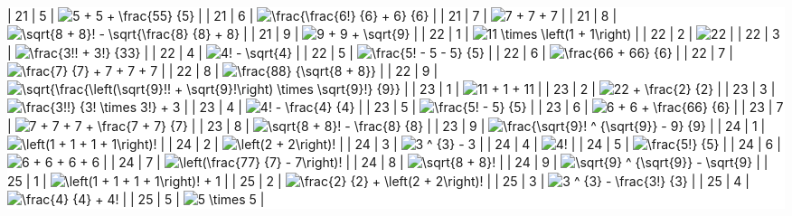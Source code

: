 | 21 | 5 | <img alt="5 + 5 + \frac{55} {5}" src="https://latex.codecogs.com/png.latex?5%20+%205%20+%20\frac{55}%20{5}"> |
| 21 | 6 | <img alt="\frac{\frac{6!} {6} + 6} {6}" src="https://latex.codecogs.com/png.latex?\frac{\frac{6!}%20{6}%20+%206}%20{6}"> |
| 21 | 7 | <img alt="7 + 7 + 7" src="https://latex.codecogs.com/png.latex?7%20+%207%20+%207"> |
| 21 | 8 | <img alt="\sqrt{8 + 8}! - \sqrt{\frac{8} {8} + 8}" src="https://latex.codecogs.com/png.latex?\sqrt{8%20+%208}!%20-%20\sqrt{\frac{8}%20{8}%20+%208}"> |
| 21 | 9 | <img alt="9 + 9 + \sqrt{9}" src="https://latex.codecogs.com/png.latex?9%20+%209%20+%20\sqrt{9}"> |
| 22 | 1 | <img alt="11 \times \left(1 + 1\right)" src="https://latex.codecogs.com/png.latex?11%20\times%20\left(1%20+%201\right)"> |
| 22 | 2 | <img alt="22" src="https://latex.codecogs.com/png.latex?22"> |
| 22 | 3 | <img alt="\frac{3!! + 3!} {33}" src="https://latex.codecogs.com/png.latex?\frac{3!!%20+%203!}%20{33}"> |
| 22 | 4 | <img alt="4! - \sqrt{4}" src="https://latex.codecogs.com/png.latex?4!%20-%20\sqrt{4}"> |
| 22 | 5 | <img alt="\frac{5! - 5 - 5} {5}" src="https://latex.codecogs.com/png.latex?\frac{5!%20-%205%20-%205}%20{5}"> |
| 22 | 6 | <img alt="\frac{66 + 66} {6}" src="https://latex.codecogs.com/png.latex?\frac{66%20+%2066}%20{6}"> |
| 22 | 7 | <img alt="\frac{7} {7} + 7 + 7 + 7" src="https://latex.codecogs.com/png.latex?\frac{7}%20{7}%20+%207%20+%207%20+%207"> |
| 22 | 8 | <img alt="\frac{88} {\sqrt{8 + 8}}" src="https://latex.codecogs.com/png.latex?\frac{88}%20{\sqrt{8%20+%208}}"> |
| 22 | 9 | <img alt="\sqrt{\frac{\left(\sqrt{9}!! + \sqrt{9}!\right) \times \sqrt{9}!} {9}}" src="https://latex.codecogs.com/png.latex?\sqrt{\frac{\left(\sqrt{9}!!%20+%20\sqrt{9}!\right)%20\times%20\sqrt{9}!}%20{9}}"> |
| 23 | 1 | <img alt="11 + 1 + 11" src="https://latex.codecogs.com/png.latex?11%20+%201%20+%2011"> |
| 23 | 2 | <img alt="22 + \frac{2} {2}" src="https://latex.codecogs.com/png.latex?22%20+%20\frac{2}%20{2}"> |
| 23 | 3 | <img alt="\frac{3!!} {3! \times 3!} + 3" src="https://latex.codecogs.com/png.latex?\frac{3!!}%20{3!%20\times%203!}%20+%203"> |
| 23 | 4 | <img alt="4! - \frac{4} {4}" src="https://latex.codecogs.com/png.latex?4!%20-%20\frac{4}%20{4}"> |
| 23 | 5 | <img alt="\frac{5! - 5} {5}" src="https://latex.codecogs.com/png.latex?\frac{5!%20-%205}%20{5}"> |
| 23 | 6 | <img alt="6 + 6 + \frac{66} {6}" src="https://latex.codecogs.com/png.latex?6%20+%206%20+%20\frac{66}%20{6}"> |
| 23 | 7 | <img alt="7 + 7 + 7 + \frac{7 + 7} {7}" src="https://latex.codecogs.com/png.latex?7%20+%207%20+%207%20+%20\frac{7%20+%207}%20{7}"> |
| 23 | 8 | <img alt="\sqrt{8 + 8}! - \frac{8} {8}" src="https://latex.codecogs.com/png.latex?\sqrt{8%20+%208}!%20-%20\frac{8}%20{8}"> |
| 23 | 9 | <img alt="\frac{\sqrt{9}! ^ {\sqrt{9}} - 9} {9}" src="https://latex.codecogs.com/png.latex?\frac{\sqrt{9}!%20^%20{\sqrt{9}}%20-%209}%20{9}"> |
| 24 | 1 | <img alt="\left(1 + 1 + 1 + 1\right)!" src="https://latex.codecogs.com/png.latex?\left(1%20+%201%20+%201%20+%201\right)!"> |
| 24 | 2 | <img alt="\left(2 + 2\right)!" src="https://latex.codecogs.com/png.latex?\left(2%20+%202\right)!"> |
| 24 | 3 | <img alt="3 ^ {3} - 3" src="https://latex.codecogs.com/png.latex?3%20^%20{3}%20-%203"> |
| 24 | 4 | <img alt="4!" src="https://latex.codecogs.com/png.latex?4!"> |
| 24 | 5 | <img alt="\frac{5!} {5}" src="https://latex.codecogs.com/png.latex?\frac{5!}%20{5}"> |
| 24 | 6 | <img alt="6 + 6 + 6 + 6" src="https://latex.codecogs.com/png.latex?6%20+%206%20+%206%20+%206"> |
| 24 | 7 | <img alt="\left(\frac{77} {7} - 7\right)!" src="https://latex.codecogs.com/png.latex?\left(\frac{77}%20{7}%20-%207\right)!"> |
| 24 | 8 | <img alt="\sqrt{8 + 8}!" src="https://latex.codecogs.com/png.latex?\sqrt{8%20+%208}!"> |
| 24 | 9 | <img alt="\sqrt{9} ^ {\sqrt{9}} - \sqrt{9}" src="https://latex.codecogs.com/png.latex?\sqrt{9}%20^%20{\sqrt{9}}%20-%20\sqrt{9}"> |
| 25 | 1 | <img alt="\left(1 + 1 + 1 + 1\right)! + 1" src="https://latex.codecogs.com/png.latex?\left(1%20+%201%20+%201%20+%201\right)!%20+%201"> |
| 25 | 2 | <img alt="\frac{2} {2} + \left(2 + 2\right)!" src="https://latex.codecogs.com/png.latex?\frac{2}%20{2}%20+%20\left(2%20+%202\right)!"> |
| 25 | 3 | <img alt="3 ^ {3} - \frac{3!} {3}" src="https://latex.codecogs.com/png.latex?3%20^%20{3}%20-%20\frac{3!}%20{3}"> |
| 25 | 4 | <img alt="\frac{4} {4} + 4!" src="https://latex.codecogs.com/png.latex?\frac{4}%20{4}%20+%204!"> |
| 25 | 5 | <img alt="5 \times 5" src="https://latex.codecogs.com/png.latex?5%20\times%205"> |